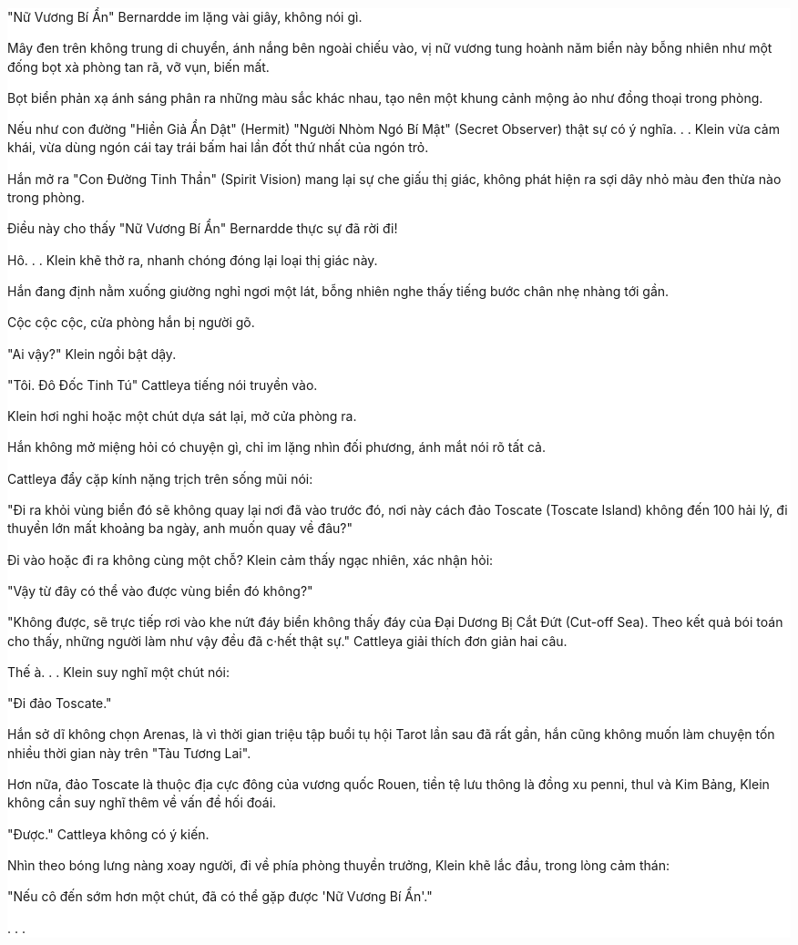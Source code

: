 "Nữ Vương Bí Ẩn" Bernardde im lặng vài giây, không nói gì.

Mây đen trên không trung di chuyển, ánh nắng bên ngoài chiếu vào, vị nữ vương tung hoành năm biển này bỗng nhiên như một đống bọt xà phòng tan rã, vỡ vụn, biến mất.

Bọt biển phản xạ ánh sáng phân ra những màu sắc khác nhau, tạo nên một khung cảnh mộng ảo như đồng thoại trong phòng.

Nếu như con đường "Hiền Giả Ẩn Dật" (Hermit) "Người Nhòm Ngó Bí Mật" (Secret Observer) thật sự có ý nghĩa. . . Klein vừa cảm khái, vừa dùng ngón cái tay trái bấm hai lần đốt thứ nhất của ngón trỏ.

Hắn mở ra "Con Đường Tinh Thần" (Spirit Vision) mang lại sự che giấu thị giác, không phát hiện ra sợi dây nhỏ màu đen thừa nào trong phòng.

Điều này cho thấy "Nữ Vương Bí Ẩn" Bernardde thực sự đã rời đi!

Hô. . . Klein khẽ thở ra, nhanh chóng đóng lại loại thị giác này.

Hắn đang định nằm xuống giường nghỉ ngơi một lát, bỗng nhiên nghe thấy tiếng bước chân nhẹ nhàng tới gần.

Cộc cộc cộc, cửa phòng hắn bị người gõ.

"Ai vậy?" Klein ngồi bật dậy.

"Tôi. Đô Đốc Tinh Tú" Cattleya tiếng nói truyền vào.

Klein hơi nghi hoặc một chút dựa sát lại, mở cửa phòng ra.

Hắn không mở miệng hỏi có chuyện gì, chỉ im lặng nhìn đối phương, ánh mắt nói rõ tất cả.

Cattleya đẩy cặp kính nặng trịch trên sống mũi nói:

"Đi ra khỏi vùng biển đó sẽ không quay lại nơi đã vào trước đó, nơi này cách đảo Toscate (Toscate Island) không đến 100 hải lý, đi thuyền lớn mất khoảng ba ngày, anh muốn quay về đâu?"

Đi vào hoặc đi ra không cùng một chỗ? Klein cảm thấy ngạc nhiên, xác nhận hỏi:

"Vậy từ đây có thể vào được vùng biển đó không?"

"Không được, sẽ trực tiếp rơi vào khe nứt đáy biển không thấy đáy của Đại Dương Bị Cắt Đứt (Cut-off Sea). Theo kết quả bói toán cho thấy, những người làm như vậy đều đã c·hết thật sự." Cattleya giải thích đơn giản hai câu.

Thế à. . . Klein suy nghĩ một chút nói:

"Đi đảo Toscate."

Hắn sở dĩ không chọn Arenas, là vì thời gian triệu tập buổi tụ hội Tarot lần sau đã rất gần, hắn cũng không muốn làm chuyện tốn nhiều thời gian này trên "Tàu Tương Lai".

Hơn nữa, đảo Toscate là thuộc địa cực đông của vương quốc Rouen, tiền tệ lưu thông là đồng xu penni, thul và Kim Bảng, Klein không cần suy nghĩ thêm về vấn đề hối đoái.

"Được." Cattleya không có ý kiến.

Nhìn theo bóng lưng nàng xoay người, đi về phía phòng thuyền trưởng, Klein khẽ lắc đầu, trong lòng cảm thán:

"Nếu cô đến sớm hơn một chút, đã có thể gặp được 'Nữ Vương Bí Ẩn'."

. . .
